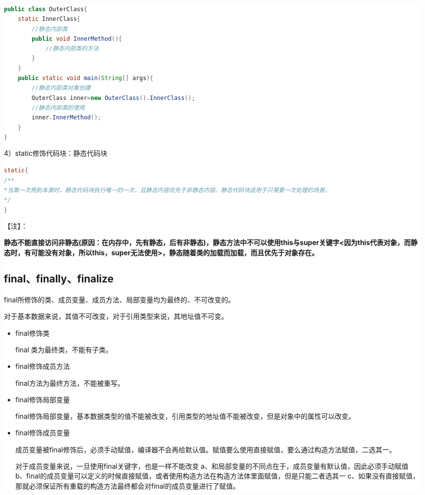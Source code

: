 ```java
public class OuterClass{
    static InnerClass{
        //静态内部类
        public void InnerMethod(){
            //静态内部类的方法
        }
    }
    public static void main(String[] args){
        //静态内部类对象创建
        OuterClass inner=new OuterClass().InnerClass();
		//静态内部类的使用 
        inner.InnerMethod();
    }
}

```

4）static修饰代码块：静态代码块 

```java
static{
/**
*当第一次用到本类时，静态代码块执行唯一的一次，且静态内容优先于非静态内容。静态代码块适用于只需要一次处理的场景。
*/
}
```

【注】：

**静态不能直接访问非静态(原因：在内存中，先有静态，后有非静态)，静态方法中不可以使用this与super关键字<因为this代表对象，而静态时，有可能没有对象，所以this，super无法使用>，静态随着类的加载而加载，而且优先于对象存在。**

## final、finally、finalize

final所修饰的类、成员变量、成员方法、局部变量均为最终的、不可改变的。

对于基本数据来说，其值不可改变，对于引用类型来说，其地址值不可变。

- final修饰类

  final 类为最终类，不能有子类。

- final修饰成员方法

  final方法为最终方法，不能被重写。

- final修饰局部变量

  final修饰局部变量，基本数据类型的值不能被改变，引用类型的地址值不能被改变，但是对象中的属性可以改变。

- final修饰成员变量

  成员变量被final修饰后，必须手动赋值，编译器不会再给默认值。赋值要么使用直接赋值，要么通过构造方法赋值，二选其一。

  对于成员变量来说，一旦使用final关键字，也是一样不能改变
  a、和局部变量的不同点在于，成员变量有默认值，因此必须手动赋值
  b、final的成员变量可以定义的时候直接赋值，或者使用构造方法在构造方法体里面赋值，但是只能二者选其一
  c、如果没有直接赋值，那就必须保证所有重载的构造方法最终都会对final的成员变量进行了赋值。
